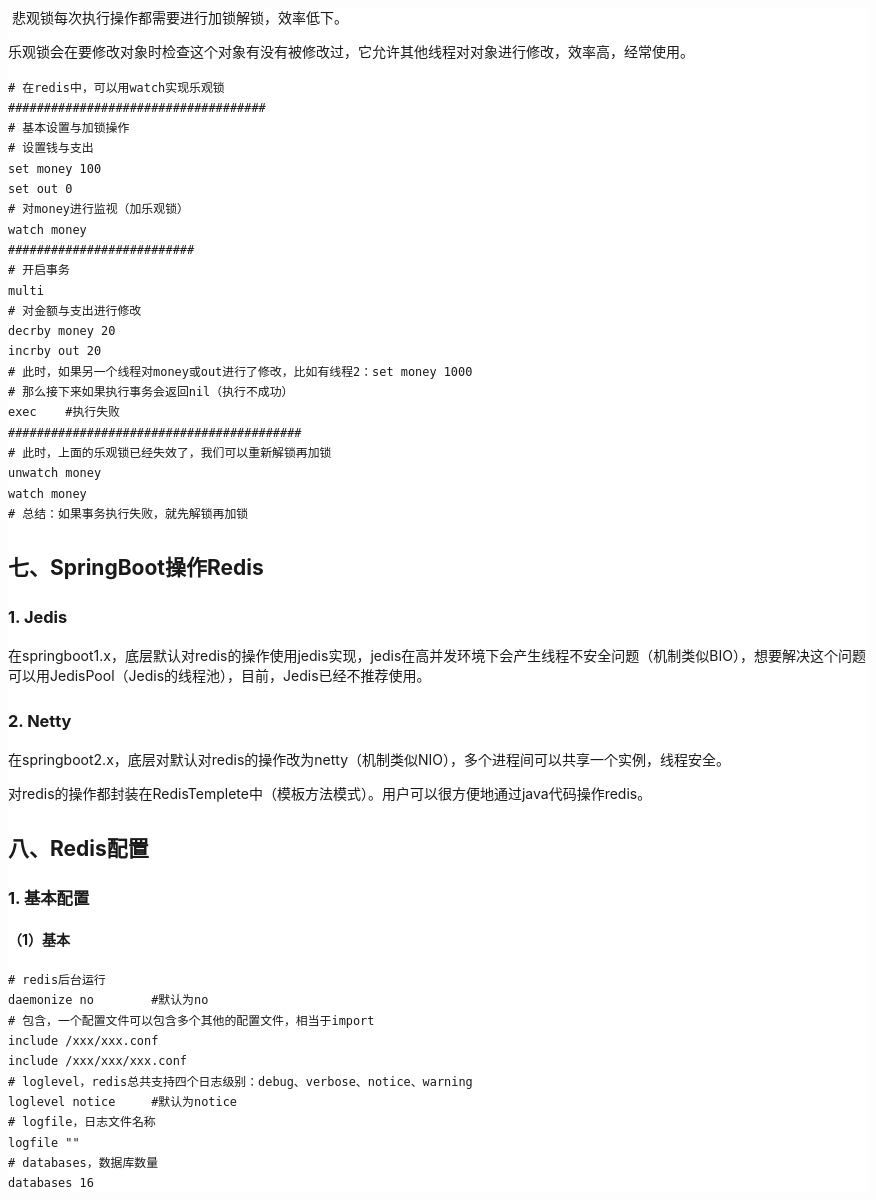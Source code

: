 ​	悲观锁每次执行操作都需要进行加锁解锁，效率低下。

​	乐观锁会在要修改对象时检查这个对象有没有被修改过，它允许其他线程对对象进行修改，效率高，经常使用。

```shell
# 在redis中，可以用watch实现乐观锁
####################################
# 基本设置与加锁操作
# 设置钱与支出
set money 100
set out 0
# 对money进行监视（加乐观锁）
watch money
##########################
# 开启事务
multi
# 对金额与支出进行修改
decrby money 20
incrby out 20
# 此时，如果另一个线程对money或out进行了修改，比如有线程2：set money 1000
# 那么接下来如果执行事务会返回nil（执行不成功）
exec	#执行失败
#########################################
# 此时，上面的乐观锁已经失效了，我们可以重新解锁再加锁
unwatch money
watch money
# 总结：如果事务执行失败，就先解锁再加锁
```

## 七、SpringBoot操作Redis

### 1.   Jedis

​		在springboot1.x，底层默认对redis的操作使用jedis实现，jedis在高并发环境下会产生线程不安全问题（机制类似BIO），想要解决这个问题可以用JedisPool（Jedis的线程池），目前，Jedis已经不推荐使用。

### 2.   Netty

​		在springboot2.x，底层对默认对redis的操作改为netty（机制类似NIO），多个进程间可以共享一个实例，线程安全。

​		对redis的操作都封装在RedisTemplete中（模板方法模式）。用户可以很方便地通过java代码操作redis。

## 八、Redis配置

### 1.   基本配置

#### （1）基本

```shell
# redis后台运行
daemonize no		#默认为no
# 包含，一个配置文件可以包含多个其他的配置文件，相当于import
include /xxx/xxx.conf
include /xxx/xxx/xxx.conf
# loglevel，redis总共支持四个日志级别：debug、verbose、notice、warning
loglevel notice		#默认为notice
# logfile，日志文件名称
logfile ""
# databases，数据库数量
databases 16
```
